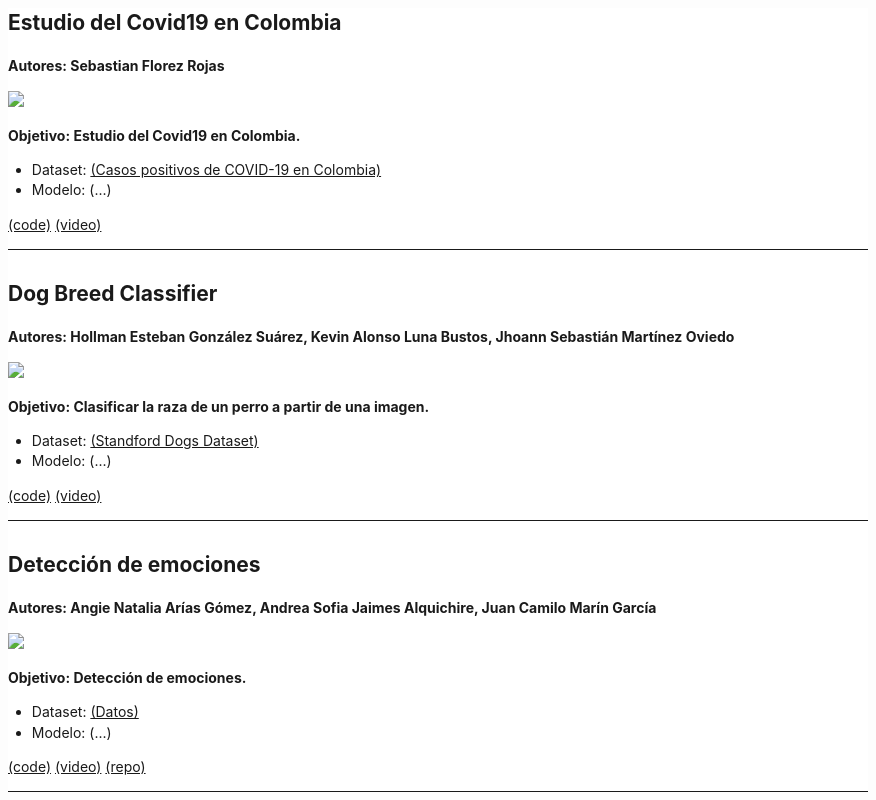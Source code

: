 
## Estudio del Covid19 en Colombia <a name="proy12"></a>

**Autores: Sebastian Florez Rojas**

<img src="https://gitlab.com/bivl2ab/academico/cursos-uis/ai/ai-uis-student/-/raw/master/projects/sources/2020-2/2180050/2180050.jpg" style="width:700px;">

**Objetivo: Estudio del Covid19 en Colombia.**

- Dataset: [(Casos positivos de COVID-19 en Colombia)](https://www.datos.gov.co/en/Salud-y-Protecci-n-Social/Casos-positivos-de-COVID-19-en-Colombia/gt2j-8ykr)
- Modelo: (...)

[(code)](https://gitlab.com/bivl2ab/academico/cursos-uis/ai/ai-uis-student/-/blob/master/projects/sources/2020-2/2180050/2180050.ipynb) [(video)](https://www.youtube.com/watch?v=GQe9utzbNYA) 

---

## Dog Breed Classifier <a name="proy13"></a>

**Autores: Hollman Esteban González Suárez, Kevin Alonso Luna Bustos, Jhoann Sebastián Martínez Oviedo**

<img src="https://gitlab.com/bivl2ab/academico/cursos-uis/ai/ai-uis-student/-/raw/master/projects/sources/2020-2/2172002-2172022-2171995/2172002-2172022-2171995.jpg" style="width:700px;">

**Objetivo: Clasificar la raza de un perro a partir de una imagen.**

- Dataset: [(Standford Dogs Dataset)](https://www.kaggle.com/c/dog-breed-identification/data)
- Modelo: (...)

[(code)](https://gitlab.com/bivl2ab/academico/cursos-uis/ai/ai-uis-student/-/blob/master/projects/sources/2020-2/2172002-2172022-2171995/2172002-2172022-2171995.ipynb) [(video)](https://www.youtube.com/watch?v=4A6iO41pjIQ) 

---

## Detección de emociones <a name="proy14"></a>

**Autores: Angie Natalia Arías Gómez, Andrea Sofia Jaimes Alquichire, Juan Camilo Marín García**

<img src="https://gitlab.com/bivl2ab/academico/cursos-uis/ai/ai-uis-student/-/raw/master/projects/sources/2020-2/2172017-2172716-2172969/2172017-2172716-2172969.jpg" style="width:700px;">

**Objetivo: Detección de emociones.**

- Dataset: [(Datos)](https://github.com/DerekMazino/Inteligencia-Artificial/raw/main/Proyecto-Final-IA-Detector-de-Emociones/dataset.zip)
- Modelo: (...)

[(code)](https://gitlab.com/bivl2ab/academico/cursos-uis/ai/ai-uis-student/-/blob/master/projects/sources/2020-2/2172017-2172716-2172969/2172017-2172716-2172969.ipynb) [(video)](https://www.youtube.com/watch?v=pwY7xr7dEno)  [(repo)](https://github.com/DerekMazino/Inteligencia-Artificial/tree/main/Proyecto-Final-IA-Detector-de-Emociones)

---
